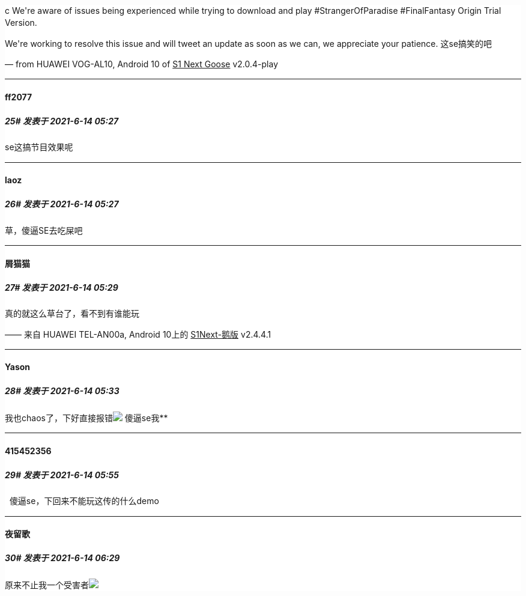 c
We're aware of issues being experienced while trying to download and play #StrangerOfParadise #FinalFantasy Origin Trial Version.

We're working to resolve this issue and will tweet an update as soon as we can, we appreciate your patience.
这se搞笑的吧

— from HUAWEI VOG-AL10, Android 10 of [S1 Next Goose](https://pan.baidu.com/s/1mi43uRm) v2.0.4-play

*****

####  ff2077  
##### 25#       发表于 2021-6-14 05:27

se这搞节目效果呢

*****

####  laoz  
##### 26#       发表于 2021-6-14 05:27

草，傻逼SE去吃屎吧

*****

####  屑猫猫  
##### 27#       发表于 2021-6-14 05:29

真的就这么草台了，看不到有谁能玩

—— 来自 HUAWEI TEL-AN00a, Android 10上的 [S1Next-鹅版](https://github.com/ykrank/S1-Next/releases) v2.4.4.1

*****

####  Yason  
##### 28#       发表于 2021-6-14 05:33

我也chaos了，下好直接报错<img src="https://static.saraba1st.com/image/smiley/face2017/067.png" referrerpolicy="no-referrer"> 傻逼se我**

*****

####  415452356  
##### 29#       发表于 2021-6-14 05:55

  傻逼se，下回来不能玩这传的什么demo

*****

####  夜留歌  
##### 30#       发表于 2021-6-14 06:29

原来不止我一个受害者<img src="https://static.saraba1st.com/image/smiley/face2017/037.png" referrerpolicy="no-referrer">
